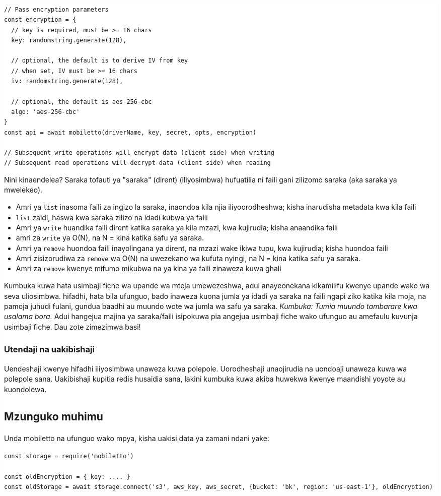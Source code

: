     // Pass encryption parameters
    const encryption = {
      // key is required, must be >= 16 chars
      key: randomstring.generate(128),

      // optional, the default is to derive IV from key
      // when set, IV must be >= 16 chars
      iv: randomstring.generate(128),

      // optional, the default is aes-256-cbc
      algo: 'aes-256-cbc'
    }
    const api = await mobiletto(driverName, key, secret, opts, encryption)

    // Subsequent write operations will encrypt data (client side) when writing
    // Subsequent read operations will decrypt data (client side) when reading

 Nini kinaendelea? Saraka tofauti ya "saraka" (dirent) (iliyosimbwa) hufuatilia ni faili gani zilizomo
 saraka (aka saraka ya mwelekeo).
 * Amri ya `list` inasoma faili za ingizo la saraka, inaondoa kila njia iliyoorodheshwa; kisha inarudisha metadata kwa kila faili
 * `list` zaidi, haswa kwa saraka zilizo na idadi kubwa ya faili
 * Amri ya `write` huandika faili dirent katika saraka ya kila mzazi, kwa kujirudia; kisha anaandika faili
 * amri za `write` ya O(N), na N = kina katika safu ya saraka.
 * Amri ya `remove` huondoa faili inayolingana ya dirent, na mzazi wake ikiwa tupu, kwa kujirudia; kisha huondoa faili
 * Amri zisizorudiwa za `remove` wa O(N) na uwezekano wa kufuta nyingi, na N = kina katika safu ya saraka.
 * Amri za `remove` kwenye mifumo mikubwa na ya kina ya faili zinaweza kuwa ghali

 Kumbuka kuwa hata usimbaji fiche wa upande wa mteja umewezeshwa, adui anayeonekana kikamilifu kwenye upande wako wa seva uliosimbwa.
 hifadhi, hata bila ufunguo, bado inaweza kuona jumla ya idadi ya saraka na faili ngapi ziko katika kila moja, na pamoja
 juhudi fulani, gundua baadhi au muundo wote wa jumla wa safu ya saraka.
 *Kumbuka: Tumia muundo tambarare kwa usalama bora.*
 Adui hangejua majina ya saraka/faili isipokuwa pia angejua usimbaji fiche wako
 ufunguo au amefaulu kuvunja usimbaji fiche. Dau zote zimezimwa basi!

 ### Utendaji na uakibishaji
 Uendeshaji kwenye hifadhi iliyosimbwa unaweza kuwa polepole. Uorodheshaji unaojirudia na uondoaji unaweza kuwa wa polepole sana.
 Uakibishaji kupitia redis husaidia sana, lakini kumbuka kuwa akiba huwekwa kwenye maandishi yoyote au kuondolewa.

 ## Mzunguko muhimu
 Unda mobiletto na ufunguo wako mpya, kisha uakisi data ya zamani ndani yake:

    const storage = require('mobiletto')

    const oldEncryption = { key: .... }
    const oldStorage = await storage.connect('s3', aws_key, aws_secret, {bucket: 'bk', region: 'us-east-1'}, oldEncryption)
